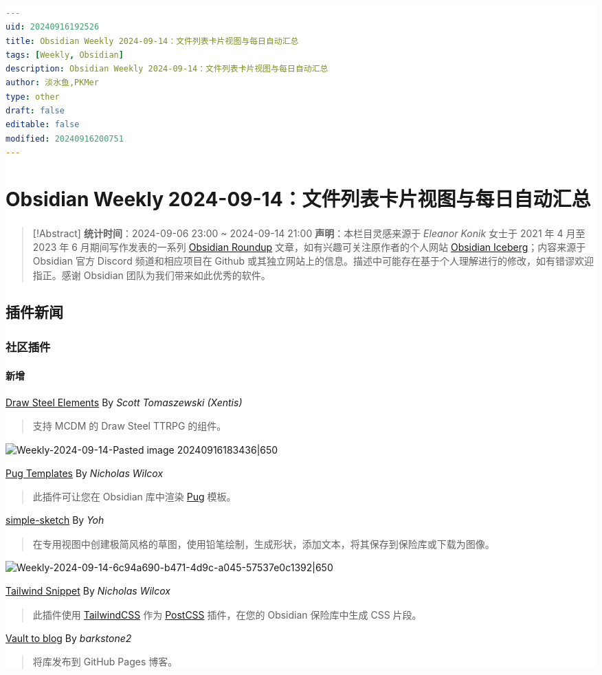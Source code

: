 ```yaml
---
uid: 20240916192526
title: Obsidian Weekly 2024-09-14：文件列表卡片视图与每日自动汇总
tags: [Weekly, Obsidian]
description: Obsidian Weekly 2024-09-14：文件列表卡片视图与每日自动汇总
author: 淡水鱼,PKMer
type: other
draft: false
editable: false
modified: 20240916200751
---
```


# Obsidian Weekly 2024-09-14：文件列表卡片视图与每日自动汇总

> [!Abstract]
> **统计时间**：2024-09-06 23:00 ~ 2024-09-14 21:00
> **声明**：本栏目灵感来源于 _Eleanor Konik_ 女士于 2021 年 4 月至 2023 年 6 月期间写作发表的一系列 [Obsidian Roundup](https://www.eleanorkonik.com/tag/roundup/) 文章，如有兴趣可关注原作者的个人网站 [Obsidian Iceberg](https://www.eleanorkonik.com/)；内容来源于 Obsidian 官方 Discord 频道和相应项目在 Github 或其独立网站上的信息。描述中可能存在基于个人理解进行的修改，如有错谬欢迎指正。感谢 Obsidian 团队为我们带来如此优秀的软件。

## 插件新闻

### 社区插件

#### 新增

[Draw Steel Elements](https://obsidian.md/plugins?id=draw-steel-elements) By _Scott Tomaszewski (Xentis)_

> 支持 MCDM 的 Draw Steel TTRPG 的组件。

![Weekly-2024-09-14-Pasted image 20240916183436|650](https://cdn.pkmer.cn/images/Weekly-2024-09-14-Pasted%20image%2020240916183436.png!pkmer)

[Pug Templates](https://obsidian.md/plugins?id=pug-templates) By _Nicholas Wilcox_

> 此插件可让您在 Obsidian 库中渲染 [Pug](https://pugjs.org/api/getting-started.html) 模板。

[simple-sketch](https://obsidian.md/plugins?id=simple-sketch) By _Yoh_

> 在专用视图中创建极简风格的草图，使用铅笔绘制，生成形状，添加文本，将其保存到保险库或下载为图像。

![Weekly-2024-09-14-6c94a690-b471-4d9c-a045-57537e0c1392|650](https://cdn.pkmer.cn/images/Weekly-2024-09-14-6c94a690-b471-4d9c-a045-57537e0c1392.gif)

[Tailwind Snippet](https://obsidian.md/plugins?id=tailwind-snippet) By _Nicholas Wilcox_

> 此插件使用 [TailwindCSS](https://tailwindcss.com/) 作为 [PostCSS](https://postcss.org/) 插件，在您的 Obsidian 保险库中生成 CSS 片段。

[Vault to blog](https://obsidian.md/plugins?id=vault-to-blog) By _barkstone2_

> 将库发布到 GitHub Pages 博客。
